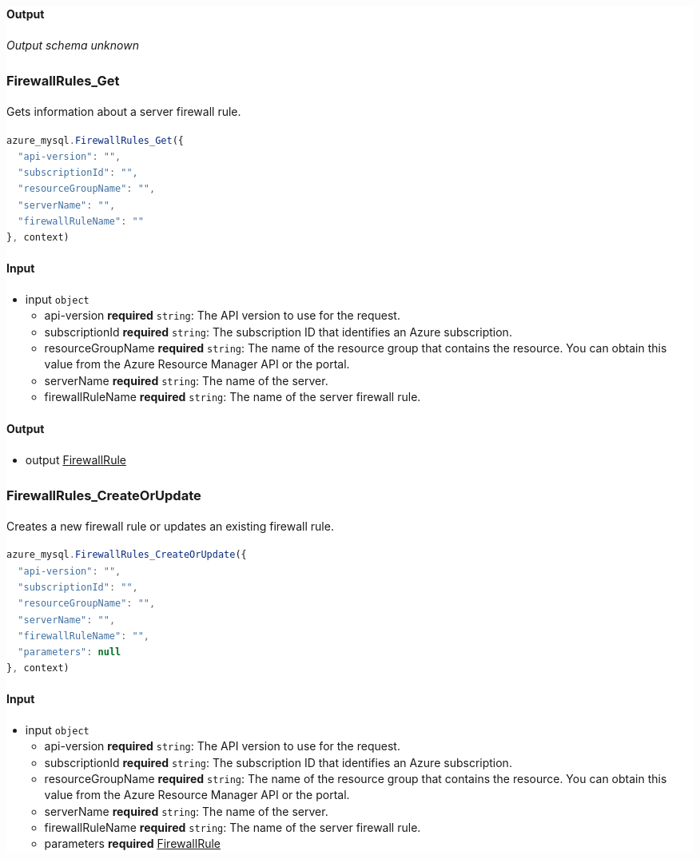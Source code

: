 #### Output
*Output schema unknown*

### FirewallRules_Get
Gets information about a server firewall rule.


```js
azure_mysql.FirewallRules_Get({
  "api-version": "",
  "subscriptionId": "",
  "resourceGroupName": "",
  "serverName": "",
  "firewallRuleName": ""
}, context)
```

#### Input
* input `object`
  * api-version **required** `string`: The API version to use for the request.
  * subscriptionId **required** `string`: The subscription ID that identifies an Azure subscription.
  * resourceGroupName **required** `string`: The name of the resource group that contains the resource. You can obtain this value from the Azure Resource Manager API or the portal.
  * serverName **required** `string`: The name of the server.
  * firewallRuleName **required** `string`: The name of the server firewall rule.

#### Output
* output [FirewallRule](#firewallrule)

### FirewallRules_CreateOrUpdate
Creates a new firewall rule or updates an existing firewall rule.


```js
azure_mysql.FirewallRules_CreateOrUpdate({
  "api-version": "",
  "subscriptionId": "",
  "resourceGroupName": "",
  "serverName": "",
  "firewallRuleName": "",
  "parameters": null
}, context)
```

#### Input
* input `object`
  * api-version **required** `string`: The API version to use for the request.
  * subscriptionId **required** `string`: The subscription ID that identifies an Azure subscription.
  * resourceGroupName **required** `string`: The name of the resource group that contains the resource. You can obtain this value from the Azure Resource Manager API or the portal.
  * serverName **required** `string`: The name of the server.
  * firewallRuleName **required** `string`: The name of the server firewall rule.
  * parameters **required** [FirewallRule](#firewallrule)

